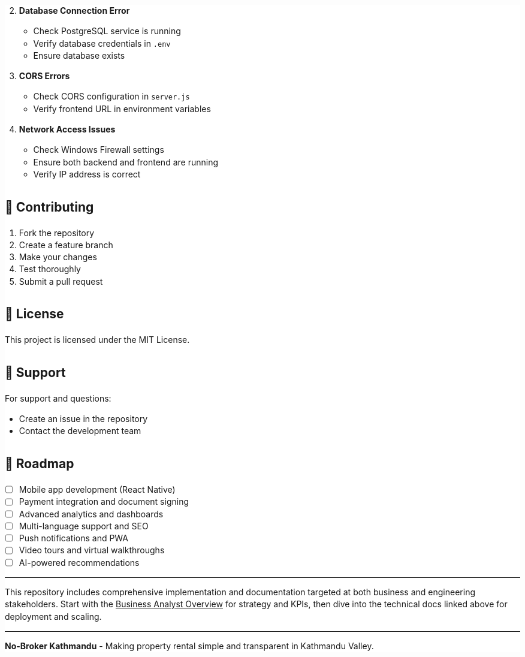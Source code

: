 2. **Database Connection Error**
   - Check PostgreSQL service is running
   - Verify database credentials in `.env`
   - Ensure database exists

3. **CORS Errors**
   - Check CORS configuration in `server.js`
   - Verify frontend URL in environment variables

4. **Network Access Issues**
   - Check Windows Firewall settings
   - Ensure both backend and frontend are running
   - Verify IP address is correct

## 📝 Contributing

1. Fork the repository
2. Create a feature branch
3. Make your changes
4. Test thoroughly
5. Submit a pull request

## 📄 License

This project is licensed under the MIT License.

## 🤝 Support

For support and questions:
- Create an issue in the repository
- Contact the development team

## 🎯 Roadmap

- [ ] Mobile app development (React Native)
- [ ] Payment integration and document signing
- [ ] Advanced analytics and dashboards
- [ ] Multi-language support and SEO
- [ ] Push notifications and PWA
- [ ] Video tours and virtual walkthroughs
- [ ] AI-powered recommendations

---

This repository includes comprehensive implementation and documentation targeted at both business and engineering stakeholders. Start with the [Business Analyst Overview](docs/Business-Analyst-Overview.md) for strategy and KPIs, then dive into the technical docs linked above for deployment and scaling.

---

**No-Broker Kathmandu** - Making property rental simple and transparent in Kathmandu Valley.
